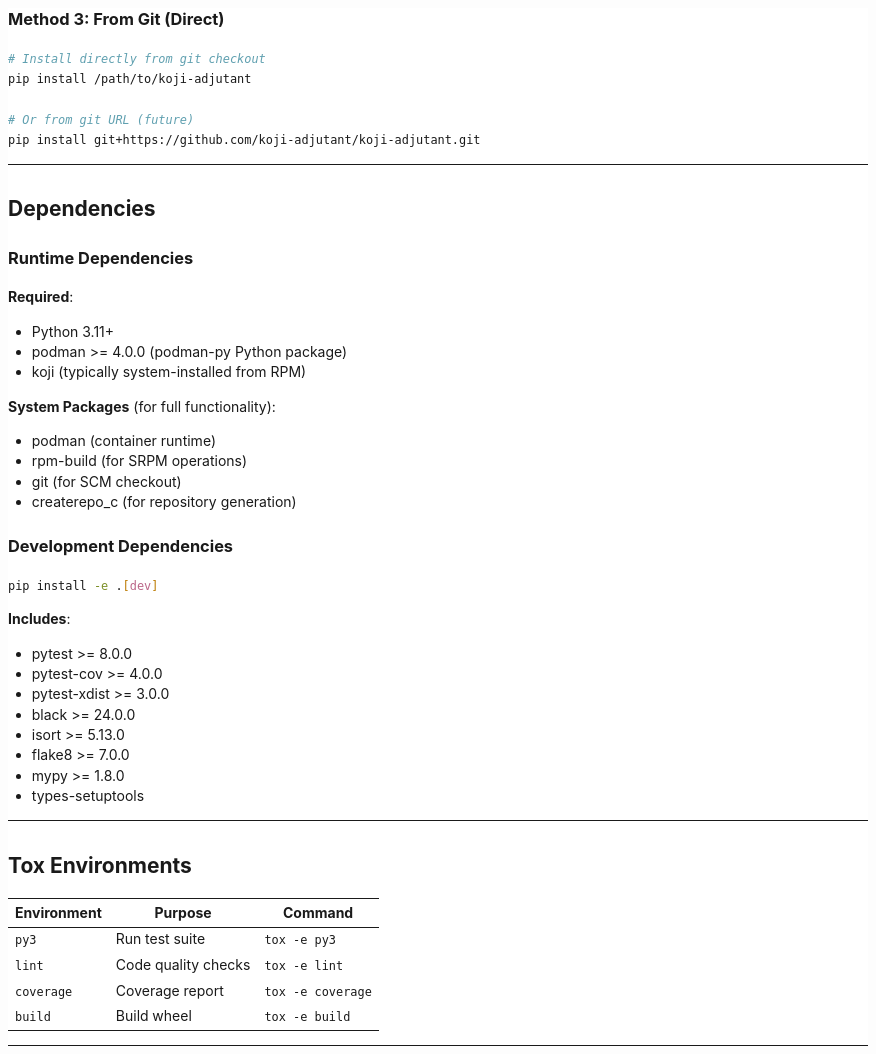 ### Method 3: From Git (Direct)

```bash
# Install directly from git checkout
pip install /path/to/koji-adjutant

# Or from git URL (future)
pip install git+https://github.com/koji-adjutant/koji-adjutant.git
```

---

## Dependencies

### Runtime Dependencies

**Required**:
- Python 3.11+
- podman >= 4.0.0 (podman-py Python package)
- koji (typically system-installed from RPM)

**System Packages** (for full functionality):
- podman (container runtime)
- rpm-build (for SRPM operations)
- git (for SCM checkout)
- createrepo_c (for repository generation)

### Development Dependencies

```bash
pip install -e .[dev]
```

**Includes**:
- pytest >= 8.0.0
- pytest-cov >= 4.0.0
- pytest-xdist >= 3.0.0
- black >= 24.0.0
- isort >= 5.13.0
- flake8 >= 7.0.0
- mypy >= 1.8.0
- types-setuptools

---

## Tox Environments

| Environment | Purpose | Command |
|-------------|---------|---------|
| `py3` | Run test suite | `tox -e py3` |
| `lint` | Code quality checks | `tox -e lint` |
| `coverage` | Coverage report | `tox -e coverage` |
| `build` | Build wheel | `tox -e build` |

---